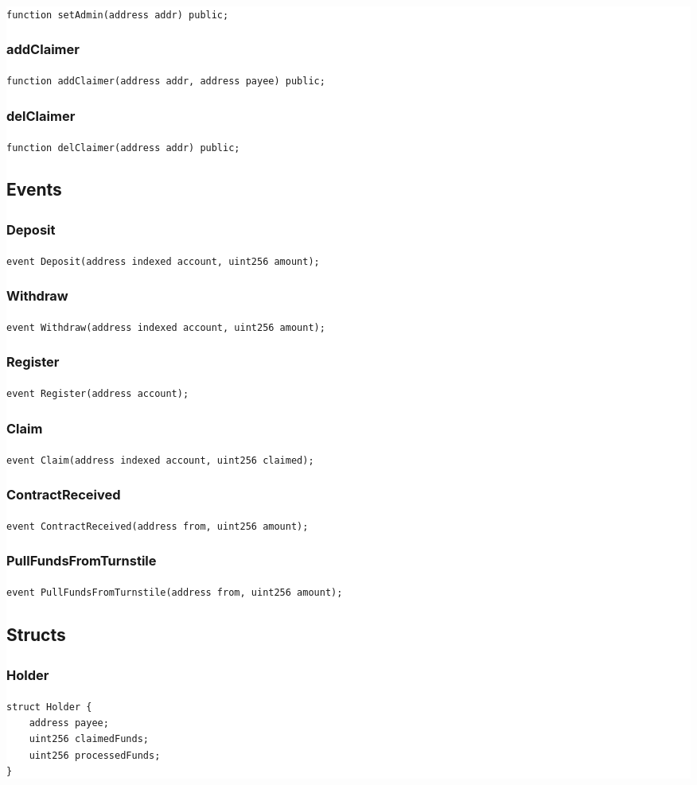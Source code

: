 
```solidity
function setAdmin(address addr) public;
```

### addClaimer


```solidity
function addClaimer(address addr, address payee) public;
```

### delClaimer


```solidity
function delClaimer(address addr) public;
```

## Events
### Deposit

```solidity
event Deposit(address indexed account, uint256 amount);
```

### Withdraw

```solidity
event Withdraw(address indexed account, uint256 amount);
```

### Register

```solidity
event Register(address account);
```

### Claim

```solidity
event Claim(address indexed account, uint256 claimed);
```

### ContractReceived

```solidity
event ContractReceived(address from, uint256 amount);
```

### PullFundsFromTurnstile

```solidity
event PullFundsFromTurnstile(address from, uint256 amount);
```

## Structs
### Holder

```solidity
struct Holder {
    address payee;
    uint256 claimedFunds;
    uint256 processedFunds;
}
```

